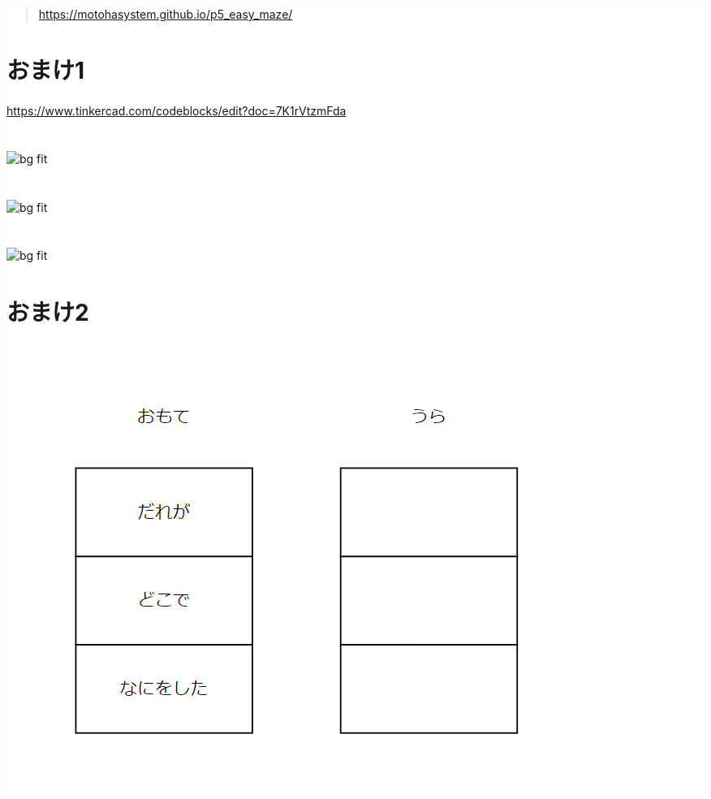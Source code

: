 > https://motohasystem.github.io/p5_easy_maze/


# おまけ1

https://www.tinkercad.com/codeblocks/edit?doc=7K1rVtzmFda

#

![bg fit](img/2022-11-02-12-02-06.png)

#

![bg fit](img/2022-11-02-12-37-22.png)

#

![bg fit](img/2022-11-02-12-38-11.png)


# おまけ2

#

![bg fit](img/2023-02-22-10-54-30.png)
